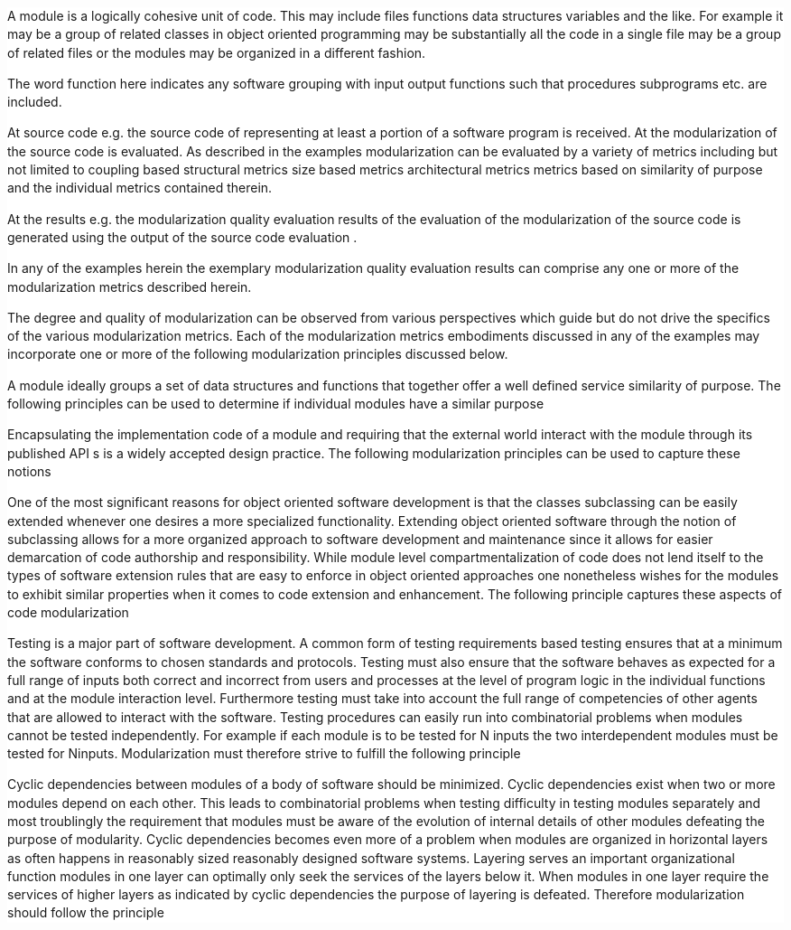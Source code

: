 A module is a logically cohesive unit of code. This may include files functions data structures variables and the like. For example it may be a group of related classes in object oriented programming may be substantially all the code in a single file may be a group of related files or the modules may be organized in a different fashion.

The word function here indicates any software grouping with input output functions such that procedures subprograms etc. are included.

At source code e.g. the source code of representing at least a portion of a software program is received. At the modularization of the source code is evaluated. As described in the examples modularization can be evaluated by a variety of metrics including but not limited to coupling based structural metrics size based metrics architectural metrics metrics based on similarity of purpose and the individual metrics contained therein.

At the results e.g. the modularization quality evaluation results of the evaluation of the modularization of the source code is generated using the output of the source code evaluation .

In any of the examples herein the exemplary modularization quality evaluation results can comprise any one or more of the modularization metrics described herein.

The degree and quality of modularization can be observed from various perspectives which guide but do not drive the specifics of the various modularization metrics. Each of the modularization metrics embodiments discussed in any of the examples may incorporate one or more of the following modularization principles discussed below.

A module ideally groups a set of data structures and functions that together offer a well defined service similarity of purpose. The following principles can be used to determine if individual modules have a similar purpose 

Encapsulating the implementation code of a module and requiring that the external world interact with the module through its published API s is a widely accepted design practice. The following modularization principles can be used to capture these notions 

One of the most significant reasons for object oriented software development is that the classes subclassing can be easily extended whenever one desires a more specialized functionality. Extending object oriented software through the notion of subclassing allows for a more organized approach to software development and maintenance since it allows for easier demarcation of code authorship and responsibility. While module level compartmentalization of code does not lend itself to the types of software extension rules that are easy to enforce in object oriented approaches one nonetheless wishes for the modules to exhibit similar properties when it comes to code extension and enhancement. The following principle captures these aspects of code modularization 

Testing is a major part of software development. A common form of testing requirements based testing ensures that at a minimum the software conforms to chosen standards and protocols. Testing must also ensure that the software behaves as expected for a full range of inputs both correct and incorrect from users and processes at the level of program logic in the individual functions and at the module interaction level. Furthermore testing must take into account the full range of competencies of other agents that are allowed to interact with the software. Testing procedures can easily run into combinatorial problems when modules cannot be tested independently. For example if each module is to be tested for N inputs the two interdependent modules must be tested for Ninputs. Modularization must therefore strive to fulfill the following principle 

Cyclic dependencies between modules of a body of software should be minimized. Cyclic dependencies exist when two or more modules depend on each other. This leads to combinatorial problems when testing difficulty in testing modules separately and most troublingly the requirement that modules must be aware of the evolution of internal details of other modules defeating the purpose of modularity. Cyclic dependencies becomes even more of a problem when modules are organized in horizontal layers as often happens in reasonably sized reasonably designed software systems. Layering serves an important organizational function modules in one layer can optimally only seek the services of the layers below it. When modules in one layer require the services of higher layers as indicated by cyclic dependencies the purpose of layering is defeated. Therefore modularization should follow the principle 
